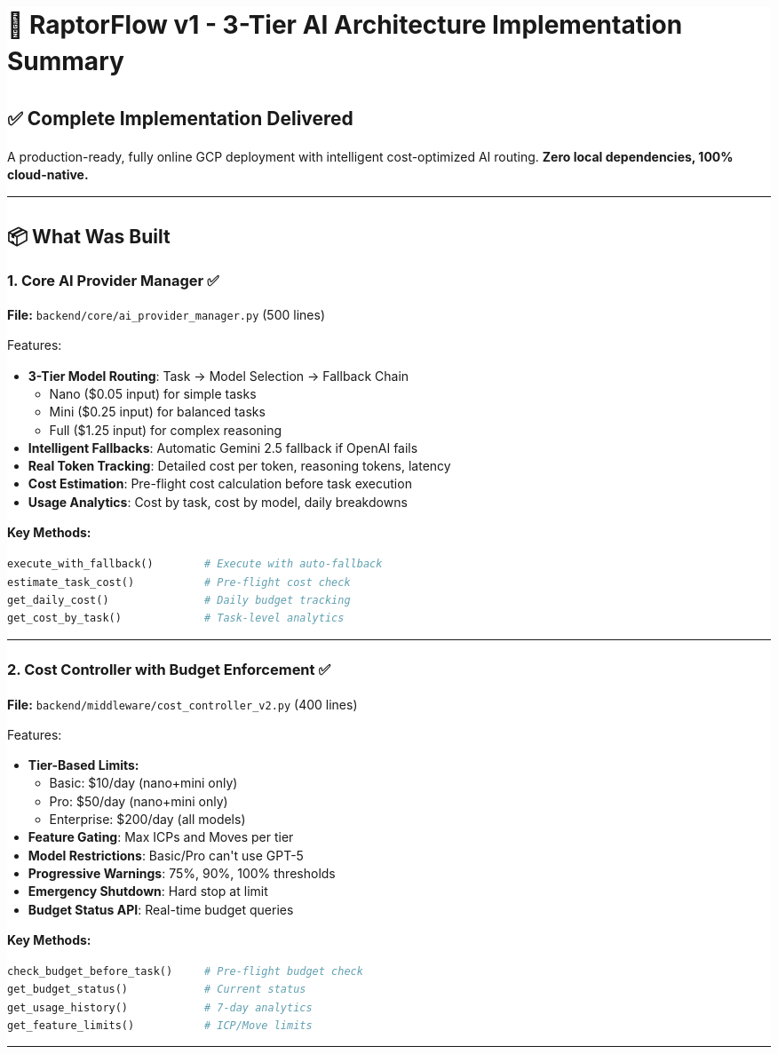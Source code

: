 # 🚀 RaptorFlow v1 - 3-Tier AI Architecture Implementation Summary

## ✅ Complete Implementation Delivered

A production-ready, fully online GCP deployment with intelligent cost-optimized AI routing. **Zero local dependencies, 100% cloud-native.**

---

## 📦 What Was Built

### **1. Core AI Provider Manager** ✅
**File:** `backend/core/ai_provider_manager.py` (500 lines)

Features:
- **3-Tier Model Routing**: Task → Model Selection → Fallback Chain
  - Nano ($0.05 input) for simple tasks
  - Mini ($0.25 input) for balanced tasks
  - Full ($1.25 input) for complex reasoning
- **Intelligent Fallbacks**: Automatic Gemini 2.5 fallback if OpenAI fails
- **Real Token Tracking**: Detailed cost per token, reasoning tokens, latency
- **Cost Estimation**: Pre-flight cost calculation before task execution
- **Usage Analytics**: Cost by task, cost by model, daily breakdowns

**Key Methods:**
```python
execute_with_fallback()        # Execute with auto-fallback
estimate_task_cost()           # Pre-flight cost check
get_daily_cost()               # Daily budget tracking
get_cost_by_task()             # Task-level analytics
```

---

### **2. Cost Controller with Budget Enforcement** ✅
**File:** `backend/middleware/cost_controller_v2.py` (400 lines)

Features:
- **Tier-Based Limits:**
  - Basic: $10/day (nano+mini only)
  - Pro: $50/day (nano+mini only)
  - Enterprise: $200/day (all models)
- **Feature Gating**: Max ICPs and Moves per tier
- **Model Restrictions**: Basic/Pro can't use GPT-5
- **Progressive Warnings**: 75%, 90%, 100% thresholds
- **Emergency Shutdown**: Hard stop at limit
- **Budget Status API**: Real-time budget queries

**Key Methods:**
```python
check_budget_before_task()     # Pre-flight budget check
get_budget_status()            # Current status
get_usage_history()            # 7-day analytics
get_feature_limits()           # ICP/Move limits
```

---
